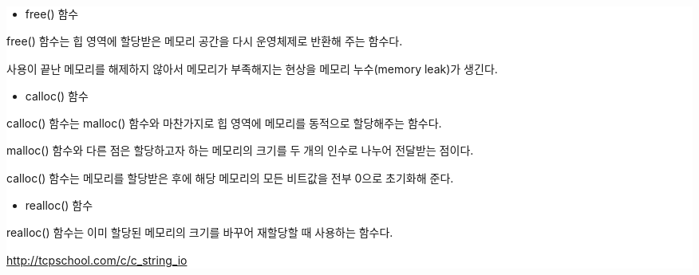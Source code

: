 - free() 함수

free() 함수는 힙 영역에 할당받은 메모리 공간을 다시 운영체제로 반환해 주는 함수다.

사용이 끝난 메모리를 해제하지 않아서 메모리가 부족해지는 현상을 메모리 누수(memory leak)가 생긴다.

- calloc() 함수

calloc() 함수는 malloc() 함수와 마찬가지로 힙 영역에 메모리를 동적으로 할당해주는 함수다.

malloc() 함수와 다른 점은 할당하고자 하는 메모리의 크기를 두 개의 인수로 나누어 전달받는 점이다.

calloc() 함수는 메모리를 할당받은 후에 해당 메모리의 모든 비트값을 전부 0으로 초기화해 준다.

- realloc() 함수

realloc() 함수는 이미 할당된 메모리의 크기를 바꾸어 재할당할 때 사용하는 함수다.

http://tcpschool.com/c/c_string_io


